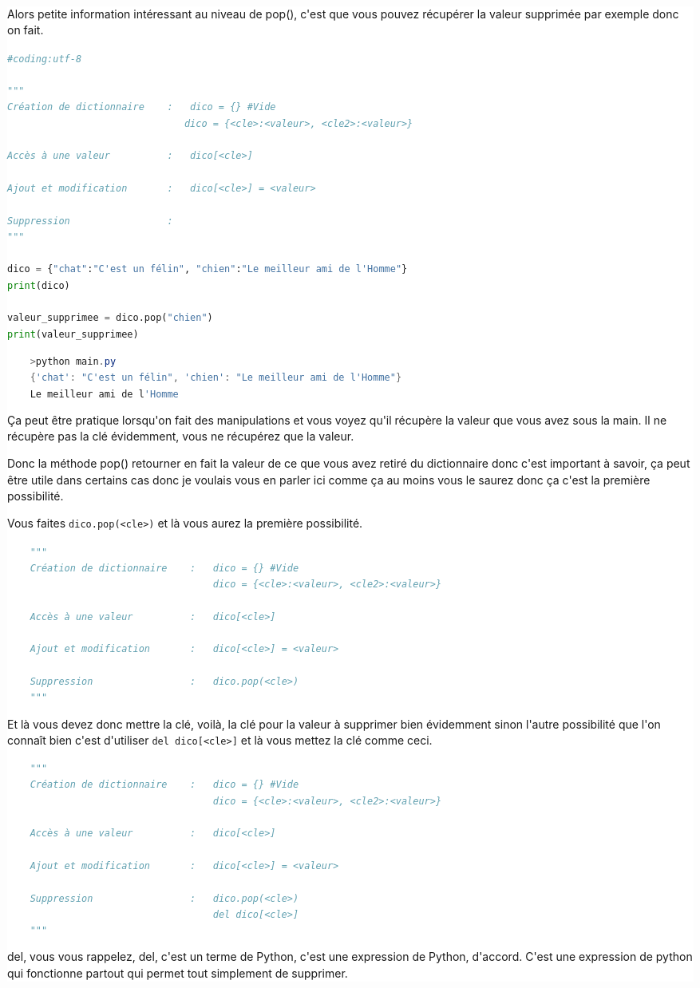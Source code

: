 Alors petite information intéressant au niveau de pop(), c'est que vous pouvez récupérer la valeur supprimée par exemple donc on fait. 
```py
#coding:utf-8

"""
Création de dictionnaire    : 	dico = {} #Vide
                               dico = {<cle>:<valeur>, <cle2>:<valeur>}

Accès à une valeur          :   dico[<cle>]

Ajout et modification       :   dico[<cle>] = <valeur>

Suppression                 :
"""

dico = {"chat":"C'est un félin", "chien":"Le meilleur ami de l'Homme"}
print(dico)

valeur_supprimee = dico.pop("chien")
print(valeur_supprimee)
```
```powershell
    >python main.py
    {'chat': "C'est un félin", 'chien': "Le meilleur ami de l'Homme"}
    Le meilleur ami de l'Homme
```
Ça peut être pratique lorsqu'on fait des manipulations et vous voyez qu'il récupère la valeur que vous avez sous la main. Il ne récupère pas la clé évidemment, vous ne récupérez que la valeur. 

Donc la méthode pop() retourner en fait la valeur de ce que vous avez retiré du dictionnaire  donc c'est important à savoir, ça peut être utile dans certains cas donc je voulais vous en parler ici comme ça au moins vous le saurez donc ça c'est la première possibilité. 

Vous faites `dico.pop(<cle>)` et là vous aurez la première possibilité.
```py
    """
    Création de dictionnaire    : 	dico = {} #Vide
                                    dico = {<cle>:<valeur>, <cle2>:<valeur>}

    Accès à une valeur          :   dico[<cle>]

    Ajout et modification       :   dico[<cle>] = <valeur>

    Suppression                 :   dico.pop(<cle>)
    """
``` 
Et là vous devez donc mettre la clé, voilà, la clé pour la valeur à supprimer bien évidemment sinon l'autre possibilité que l'on connaît bien c'est d'utiliser `del dico[<cle>]` et là vous mettez la clé comme ceci. 
```py
    """
    Création de dictionnaire    : 	dico = {} #Vide
                                    dico = {<cle>:<valeur>, <cle2>:<valeur>}

    Accès à une valeur          :   dico[<cle>]

    Ajout et modification       :   dico[<cle>] = <valeur>

    Suppression                 :   dico.pop(<cle>)
                                    del dico[<cle>]
    """
```
del, vous vous rappelez, del, c'est un terme de Python, c'est une expression de Python, d'accord. C'est une expression de python qui fonctionne partout qui permet tout simplement de supprimer. 
